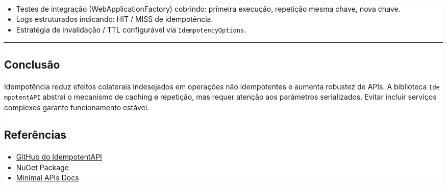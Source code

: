 - Testes de integração (WebApplicationFactory) cobrindo: primeira execução, repetição mesma chave, nova chave.
- Logs estruturados indicando: HIT / MISS de idempotência.
- Estratégia de invalidação / TTL configurável via `IdempotencyOptions`.


---

## Conclusão

Idempotência reduz efeitos colaterais indesejados em operações não idempotentes e aumenta robustez de APIs. A biblioteca `IdempotentAPI` abstrai o mecanismo de caching e repetição, mas requer atenção aos parâmetros serializados. Evitar incluir serviços complexos garante funcionamento estável.

## Referências

- [GitHub do IdempotentAPI](https://github.com/leventozturk/IdempotentAPI)
- [NuGet Package](https://www.nuget.org/packages/IdempotentAPI/)
- [Minimal APIs Docs](https://learn.microsoft.com/aspnet/core/fundamentals/minimal-apis)



